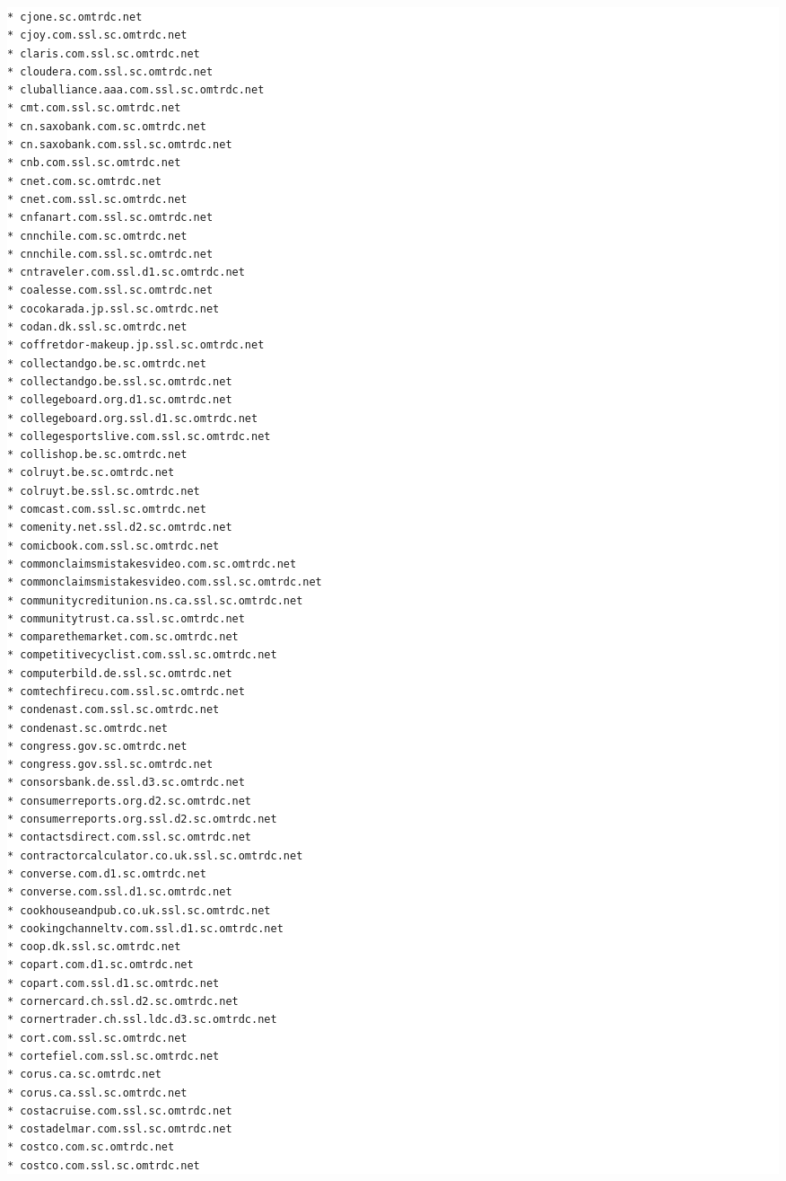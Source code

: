     * cjone.sc.omtrdc.net
    * cjoy.com.ssl.sc.omtrdc.net
    * claris.com.ssl.sc.omtrdc.net
    * cloudera.com.ssl.sc.omtrdc.net
    * cluballiance.aaa.com.ssl.sc.omtrdc.net
    * cmt.com.ssl.sc.omtrdc.net
    * cn.saxobank.com.sc.omtrdc.net
    * cn.saxobank.com.ssl.sc.omtrdc.net
    * cnb.com.ssl.sc.omtrdc.net
    * cnet.com.sc.omtrdc.net
    * cnet.com.ssl.sc.omtrdc.net
    * cnfanart.com.ssl.sc.omtrdc.net
    * cnnchile.com.sc.omtrdc.net
    * cnnchile.com.ssl.sc.omtrdc.net
    * cntraveler.com.ssl.d1.sc.omtrdc.net
    * coalesse.com.ssl.sc.omtrdc.net
    * cocokarada.jp.ssl.sc.omtrdc.net
    * codan.dk.ssl.sc.omtrdc.net
    * coffretdor-makeup.jp.ssl.sc.omtrdc.net
    * collectandgo.be.sc.omtrdc.net
    * collectandgo.be.ssl.sc.omtrdc.net
    * collegeboard.org.d1.sc.omtrdc.net
    * collegeboard.org.ssl.d1.sc.omtrdc.net
    * collegesportslive.com.ssl.sc.omtrdc.net
    * collishop.be.sc.omtrdc.net
    * colruyt.be.sc.omtrdc.net
    * colruyt.be.ssl.sc.omtrdc.net
    * comcast.com.ssl.sc.omtrdc.net
    * comenity.net.ssl.d2.sc.omtrdc.net
    * comicbook.com.ssl.sc.omtrdc.net
    * commonclaimsmistakesvideo.com.sc.omtrdc.net
    * commonclaimsmistakesvideo.com.ssl.sc.omtrdc.net
    * communitycreditunion.ns.ca.ssl.sc.omtrdc.net
    * communitytrust.ca.ssl.sc.omtrdc.net
    * comparethemarket.com.sc.omtrdc.net
    * competitivecyclist.com.ssl.sc.omtrdc.net
    * computerbild.de.ssl.sc.omtrdc.net
    * comtechfirecu.com.ssl.sc.omtrdc.net
    * condenast.com.ssl.sc.omtrdc.net
    * condenast.sc.omtrdc.net
    * congress.gov.sc.omtrdc.net
    * congress.gov.ssl.sc.omtrdc.net
    * consorsbank.de.ssl.d3.sc.omtrdc.net
    * consumerreports.org.d2.sc.omtrdc.net
    * consumerreports.org.ssl.d2.sc.omtrdc.net
    * contactsdirect.com.ssl.sc.omtrdc.net
    * contractorcalculator.co.uk.ssl.sc.omtrdc.net
    * converse.com.d1.sc.omtrdc.net
    * converse.com.ssl.d1.sc.omtrdc.net
    * cookhouseandpub.co.uk.ssl.sc.omtrdc.net
    * cookingchanneltv.com.ssl.d1.sc.omtrdc.net
    * coop.dk.ssl.sc.omtrdc.net
    * copart.com.d1.sc.omtrdc.net
    * copart.com.ssl.d1.sc.omtrdc.net
    * cornercard.ch.ssl.d2.sc.omtrdc.net
    * cornertrader.ch.ssl.ldc.d3.sc.omtrdc.net
    * cort.com.ssl.sc.omtrdc.net
    * cortefiel.com.ssl.sc.omtrdc.net
    * corus.ca.sc.omtrdc.net
    * corus.ca.ssl.sc.omtrdc.net
    * costacruise.com.ssl.sc.omtrdc.net
    * costadelmar.com.ssl.sc.omtrdc.net
    * costco.com.sc.omtrdc.net
    * costco.com.ssl.sc.omtrdc.net